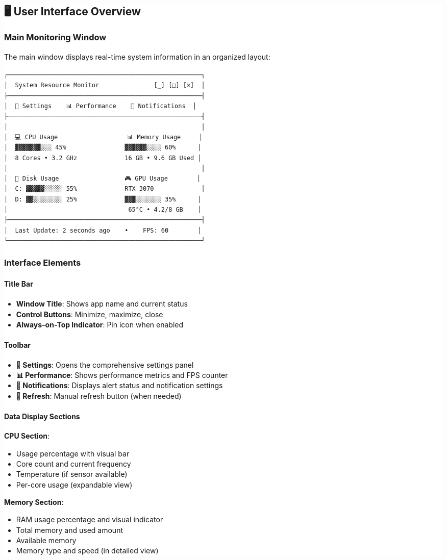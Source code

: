 ## 🖥️ User Interface Overview

### Main Monitoring Window

The main window displays real-time system information in an organized layout:

```
┌─────────────────────────────────────────────────────┐
│  System Resource Monitor               [_] [□] [×]  │
├─────────────────────────────────────────────────────┤
│  🔧 Settings    📊 Performance    🔔 Notifications  │
├─────────────────────────────────────────────────────┤
│                                                     │
│  💻 CPU Usage                   📊 Memory Usage     │
│  ▓▓▓▓▓▓▓░░░ 45%                ▓▓▓▓▓▓░░░░ 60%      │
│  8 Cores • 3.2 GHz             16 GB • 9.6 GB Used │
│                                                     │
│  💽 Disk Usage                  🎮 GPU Usage        │
│  C: ▓▓▓▓▓░░░░░ 55%             RTX 3070             │
│  D: ▓▓░░░░░░░░ 25%             ▓▓▓░░░░░░░ 35%      │
│                                 65°C • 4.2/8 GB    │
├─────────────────────────────────────────────────────┤
│  Last Update: 2 seconds ago    •    FPS: 60        │
└─────────────────────────────────────────────────────┘
```

### Interface Elements

#### Title Bar
- **Window Title**: Shows app name and current status
- **Control Buttons**: Minimize, maximize, close
- **Always-on-Top Indicator**: Pin icon when enabled

#### Toolbar
- **🔧 Settings**: Opens the comprehensive settings panel
- **📊 Performance**: Shows performance metrics and FPS counter
- **🔔 Notifications**: Displays alert status and notification settings
- **🔄 Refresh**: Manual refresh button (when needed)

#### Data Display Sections

**CPU Section**:
- Usage percentage with visual bar
- Core count and current frequency
- Temperature (if sensor available)
- Per-core usage (expandable view)

**Memory Section**:
- RAM usage percentage and visual indicator
- Total memory and used amount
- Available memory
- Memory type and speed (in detailed view)
